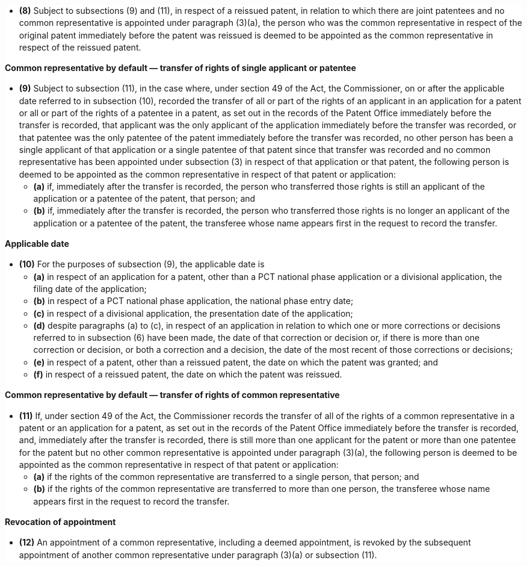 - **(8)** Subject to subsections (9) and (11), in respect of a reissued patent, in relation to which there are joint patentees and no common representative is appointed under paragraph (3)(a), the person who was the common representative in respect of the original patent immediately before the patent was reissued is deemed to be appointed as the common representative in respect of the reissued patent.

**Common representative by default — transfer of rights of single applicant or patentee**

- **(9)** Subject to subsection (11), in the case where, under section 49 of the Act, the Commissioner, on or after the applicable date referred to in subsection (10), recorded the transfer of all or part of the rights of an applicant in an application for a patent or all or part of the rights of a patentee in a patent, as set out in the records of the Patent Office immediately before the transfer is recorded, that applicant was the only applicant of the application immediately before the transfer was recorded, or that patentee was the only patentee of the patent immediately before the transfer was recorded, no other person has been a single applicant of that application or a single patentee of that patent since that transfer was recorded and no common representative has been appointed under subsection (3) in respect of that application or that patent, the following person is deemed to be appointed as the common representative in respect of that patent or application:
	- **(a)** if, immediately after the transfer is recorded, the person who transferred those rights is still an applicant of the application or a patentee of the patent, that person; and
	- **(b)** if, immediately after the transfer is recorded, the person who transferred those rights is no longer an applicant of the application or a patentee of the patent, the transferee whose name appears first in the request to record the transfer.

**Applicable date**

- **(10)** For the purposes of subsection (9), the applicable date is
	- **(a)** in respect of an application for a patent, other than a PCT national phase application or a divisional application, the filing date of the application;
	- **(b)** in respect of a PCT national phase application, the national phase entry date;
	- **(c)** in respect of a divisional application, the presentation date of the application;
	- **(d)** despite paragraphs (a) to (c), in respect of an application in relation to which one or more corrections or decisions referred to in subsection (6) have been made, the date of that correction or decision or, if there is more than one correction or decision, or both a correction and a decision, the date of the most recent of those corrections or decisions;
	- **(e)** in respect of a patent, other than a reissued patent, the date on which the patent was granted; and
	- **(f)** in respect of a reissued patent, the date on which the patent was reissued.

**Common representative by default — transfer of rights of common representative**

- **(11)** If, under section 49 of the Act, the Commissioner records the transfer of all of the rights of a common representative in a patent or an application for a patent, as set out in the records of the Patent Office immediately before the transfer is recorded, and, immediately after the transfer is recorded, there is still more than one applicant for the patent or more than one patentee for the patent but no other common representative is appointed under paragraph (3)(a), the following person is deemed to be appointed as the common representative in respect of that patent or application:
	- **(a)** if the rights of the common representative are transferred to a single person, that person; and
	- **(b)** if the rights of the common representative are transferred to more than one person, the transferee whose name appears first in the request to record the transfer.

**Revocation of appointment**

- **(12)** An appointment of a common representative, including a deemed appointment, is revoked by the subsequent appointment of another common representative under paragraph (3)(a) or subsection (11).
